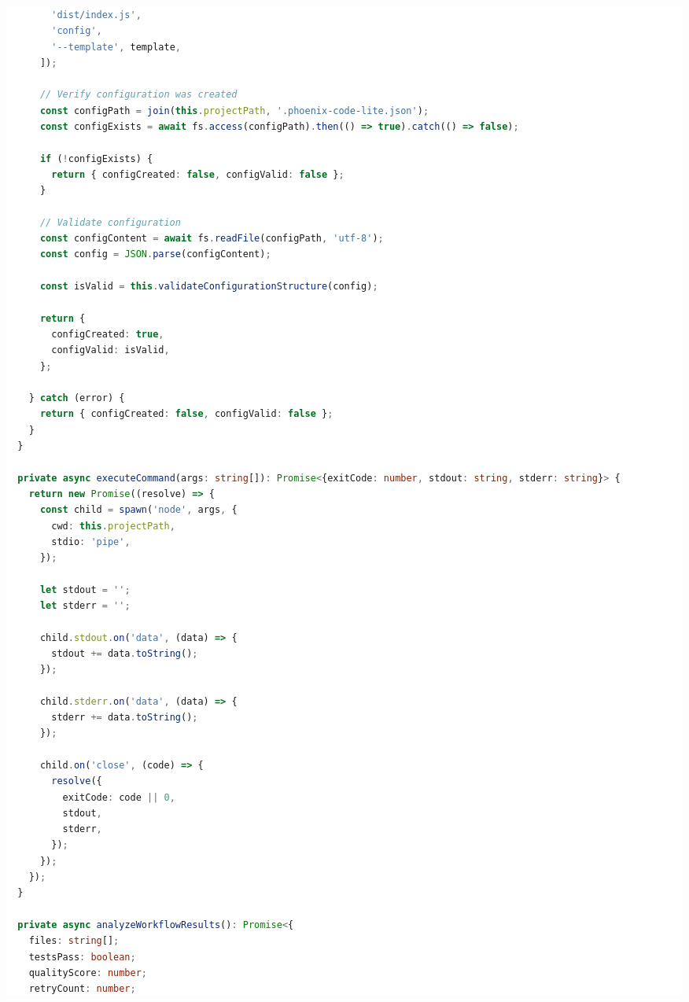 ```typescript
        'dist/index.js',
        'config',
        '--template', template,
      ]);

      // Verify configuration was created
      const configPath = join(this.projectPath, '.phoenix-code-lite.json');
      const configExists = await fs.access(configPath).then(() => true).catch(() => false);

      if (!configExists) {
        return { configCreated: false, configValid: false };
      }

      // Validate configuration
      const configContent = await fs.readFile(configPath, 'utf-8');
      const config = JSON.parse(configContent);

      const isValid = this.validateConfigurationStructure(config);

      return {
        configCreated: true,
        configValid: isValid,
      };

    } catch (error) {
      return { configCreated: false, configValid: false };
    }
  }

  private async executeCommand(args: string[]): Promise<{exitCode: number, stdout: string, stderr: string}> {
    return new Promise((resolve) => {
      const child = spawn('node', args, {
        cwd: this.projectPath,
        stdio: 'pipe',
      });

      let stdout = '';
      let stderr = '';

      child.stdout.on('data', (data) => {
        stdout += data.toString();
      });

      child.stderr.on('data', (data) => {
        stderr += data.toString();
      });

      child.on('close', (code) => {
        resolve({
          exitCode: code || 0,
          stdout,
          stderr,
        });
      });
    });
  }

  private async analyzeWorkflowResults(): Promise<{
    files: string[];
    testsPass: boolean;
    qualityScore: number;
    retryCount: number;
```